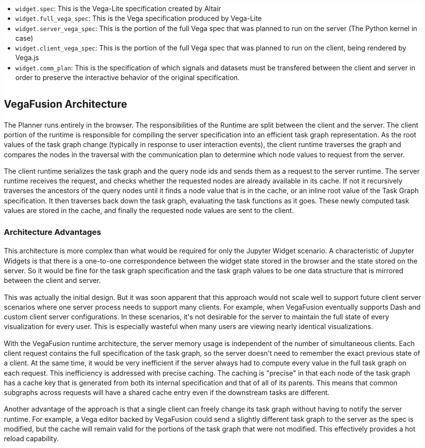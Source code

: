  - `widget.spec`: This is the Vega-Lite specification created by Altair
 - `widget.full_vega_spec`: This is the Vega specification produced by Vega-Lite
 - `widget.server_vega_spec`: This is the portion of the full Vega spec that was planned to run on the server (The Python kernel in case)
 - `widget.client_vega_spec`: This is the portion of the full Vega spec that was planned to run on the client, being rendered by Vega.js
 - `widget.comm_plan`: This is the specification of which signals and datasets must be transfered between the client and server in order to preserve the interactive behavior of the original specification.

## VegaFusion Architecture
The Planner runs entirely in the browser.  The responsibilities of the Runtime are split between the client and the server.  The client portion of the runtime is responsible for compiling the server specification into an efficient task graph representation.  As the root values of the task graph change (typically in response to user interaction events), the client runtime traverses the graph and compares the nodes in the traversal with the communication plan to determine which node values to request from the server.

The client runtime serializes the task graph and the query node ids and sends them as a request to the server runtime.  The server runtime receives the request, and checks whether the requested nodes are already available in its cache. If not it recursively traverses the ancestors of the query nodes until it finds a node value that is in the cache, or an inline root value of the Task Graph specification. It then traverses back down the task graph, evaluating the task functions as it goes. These newly computed task values are stored in the cache, and finally the requested node values are sent to the client.

### Architecture Advantages
This architecture is more complex than what would be required for only the Jupyter Widget scenario.  A characteristic of Jupyter Widgets is that there is a one-to-one correspondence between the widget state stored in the browser and the state stored on the server. So it would be fine for the task graph specification and the task graph values to be one data structure that is mirrored between the client and server.

This was actually the initial design. But it was soon apparent that this approach would not scale well to support future client server scenarios where one server process needs to support many clients. For example, when VegaFusion eventually supports Dash and custom client server configurations.  In these scenarios, it's not desirable for the server to maintain the full state of every visualization for every user.  This is especially wasteful when many users are viewing nearly identical visualizations.

With the VegaFusion runtime architecture, the server memory usage is independent of the number of simultaneous clients.  Each client request contains the full specification of the task graph, so the server doesn't need to remember the exact previous state of a client.  At the same time, it would be very inefficient if the server always had to compute every value in the full task graph on each request.  This inefficiency is addressed with precise caching.  The caching is "precise" in that each node of the task graph has a cache key that is generated from both its internal specification and that of all of its parents.  This means that common subgraphs across requests will have a shared cache entry even if the downstream tasks are different.

Another advantage of the approach is that a single client can freely change its task graph without having to notify the server runtime.  For example, a Vega editor backed by VegaFusion could send a slightly different task graph to the server as the spec is modified, but the cache will remain valid for the portions of the task graph that were not modified.  This effectively provides a hot reload capability.
